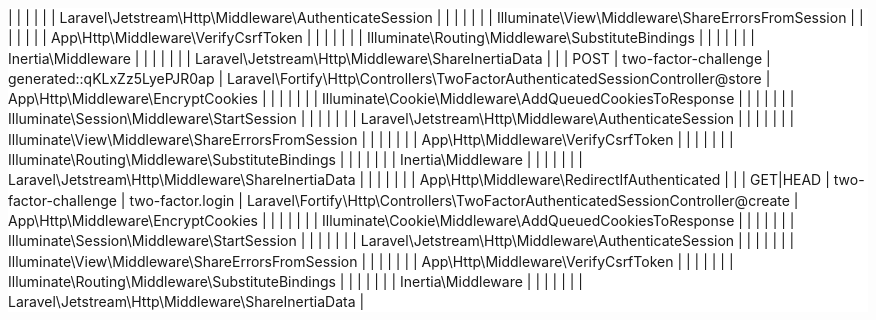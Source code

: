 |        |          |                                   |                                  |                                                                                   | Laravel\Jetstream\Http\Middleware\AuthenticateSession   |
|        |          |                                   |                                  |                                                                                   | Illuminate\View\Middleware\ShareErrorsFromSession       |
|        |          |                                   |                                  |                                                                                   | App\Http\Middleware\VerifyCsrfToken                     |
|        |          |                                   |                                  |                                                                                   | Illuminate\Routing\Middleware\SubstituteBindings        |
|        |          |                                   |                                  |                                                                                   | Inertia\Middleware                                      |
|        |          |                                   |                                  |                                                                                   | Laravel\Jetstream\Http\Middleware\ShareInertiaData      |
|        | POST     | two-factor-challenge              | generated::qKLxZz5LyePJR0ap      | Laravel\Fortify\Http\Controllers\TwoFactorAuthenticatedSessionController@store    | App\Http\Middleware\EncryptCookies                      |
|        |          |                                   |                                  |                                                                                   | Illuminate\Cookie\Middleware\AddQueuedCookiesToResponse |
|        |          |                                   |                                  |                                                                                   | Illuminate\Session\Middleware\StartSession              |
|        |          |                                   |                                  |                                                                                   | Laravel\Jetstream\Http\Middleware\AuthenticateSession   |
|        |          |                                   |                                  |                                                                                   | Illuminate\View\Middleware\ShareErrorsFromSession       |
|        |          |                                   |                                  |                                                                                   | App\Http\Middleware\VerifyCsrfToken                     |
|        |          |                                   |                                  |                                                                                   | Illuminate\Routing\Middleware\SubstituteBindings        |
|        |          |                                   |                                  |                                                                                   | Inertia\Middleware                                      |
|        |          |                                   |                                  |                                                                                   | Laravel\Jetstream\Http\Middleware\ShareInertiaData      |
|        |          |                                   |                                  |                                                                                   | App\Http\Middleware\RedirectIfAuthenticated             |
|        | GET|HEAD | two-factor-challenge              | two-factor.login                 | Laravel\Fortify\Http\Controllers\TwoFactorAuthenticatedSessionController@create   | App\Http\Middleware\EncryptCookies                      |
|        |          |                                   |                                  |                                                                                   | Illuminate\Cookie\Middleware\AddQueuedCookiesToResponse |
|        |          |                                   |                                  |                                                                                   | Illuminate\Session\Middleware\StartSession              |
|        |          |                                   |                                  |                                                                                   | Laravel\Jetstream\Http\Middleware\AuthenticateSession   |
|        |          |                                   |                                  |                                                                                   | Illuminate\View\Middleware\ShareErrorsFromSession       |
|        |          |                                   |                                  |                                                                                   | App\Http\Middleware\VerifyCsrfToken                     |
|        |          |                                   |                                  |                                                                                   | Illuminate\Routing\Middleware\SubstituteBindings        |
|        |          |                                   |                                  |                                                                                   | Inertia\Middleware                                      |
|        |          |                                   |                                  |                                                                                   | Laravel\Jetstream\Http\Middleware\ShareInertiaData      |